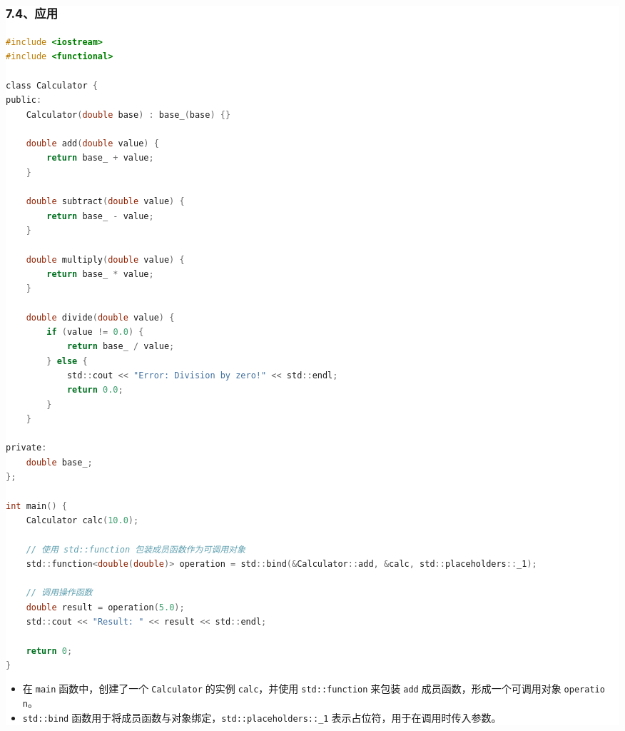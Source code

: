### 7.4、应用

```C
#include <iostream>
#include <functional>

class Calculator {
public:
    Calculator(double base) : base_(base) {}

    double add(double value) {
        return base_ + value;
    }

    double subtract(double value) {
        return base_ - value;
    }
    
    double multiply(double value) {
        return base_ * value;
    }

    double divide(double value) {
        if (value != 0.0) {
            return base_ / value;
        } else {
            std::cout << "Error: Division by zero!" << std::endl;
            return 0.0;
        }
    }

private:
    double base_;
};

int main() {
    Calculator calc(10.0);

    // 使用 std::function 包装成员函数作为可调用对象
    std::function<double(double)> operation = std::bind(&Calculator::add, &calc, std::placeholders::_1);

    // 调用操作函数
    double result = operation(5.0);
    std::cout << "Result: " << result << std::endl;

    return 0;
}
```

- 在 `main` 函数中，创建了一个 `Calculator` 的实例 `calc`，并使用 `std::function` 来包装 `add` 成员函数，形成一个可调用对象 `operation`。
- `std::bind` 函数用于将成员函数与对象绑定，`std::placeholders::_1` 表示占位符，用于在调用时传入参数。
